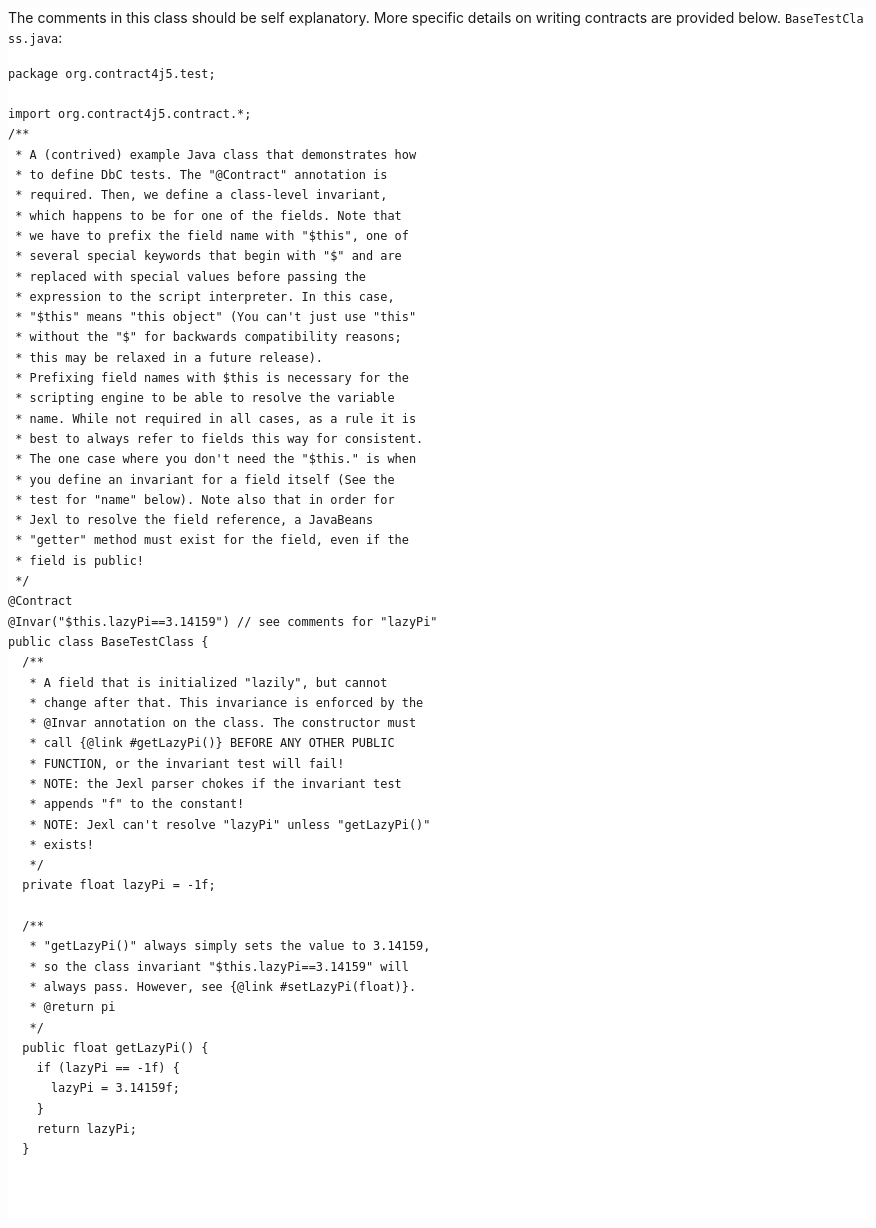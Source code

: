 <p>The comments in this class should be self explanatory. More specific details on writing contracts are provided below. 
<code>BaseTestClass.java</code>:</p>

<pre><code>package org.contract4j5.test;

import org.contract4j5.contract.*;
/**
 * A (contrived) example Java class that demonstrates how 
 * to define DbC tests. The "@Contract" annotation is 
 * required. Then, we define a class-level invariant, 
 * which happens to be for one of the fields. Note that 
 * we have to prefix the field name with "$this", one of 
 * several special keywords that begin with "$" and are
 * replaced with special values before passing the 
 * expression to the script interpreter. In this case,
 * "$this" means "this object" (You can't just use "this"
 * without the "$" for backwards compatibility reasons;
 * this may be relaxed in a future release). 
 * Prefixing field names with $this is necessary for the
 * scripting engine to be able to resolve the variable
 * name. While not required in all cases, as a rule it is
 * best to always refer to fields this way for consistent.
 * The one case where you don't need the "$this." is when
 * you define an invariant for a field itself (See the 
 * test for "name" below). Note also that in order for
 * Jexl to resolve the field reference, a JavaBeans
 * "getter" method must exist for the field, even if the
 * field is public!
 */
@Contract
@Invar("$this.lazyPi==3.14159") // see comments for "lazyPi"
public class BaseTestClass {
  /**
   * A field that is initialized "lazily", but cannot 
   * change after that. This invariance is enforced by the 
   * @Invar annotation on the class. The constructor must 
   * call {@link #getLazyPi()} BEFORE ANY OTHER PUBLIC
   * FUNCTION, or the invariant test will fail!
   * NOTE: the Jexl parser chokes if the invariant test 
   * appends "f" to the constant!
   * NOTE: Jexl can't resolve "lazyPi" unless "getLazyPi()"
   * exists!
   */
  private float lazyPi = -1f;

  /**
   * "getLazyPi()" always simply sets the value to 3.14159,
   * so the class invariant "$this.lazyPi==3.14159" will 
   * always pass. However, see {@link #setLazyPi(float)}.
   * @return pi
   */
  public float getLazyPi() {
    if (lazyPi == -1f) {
      lazyPi = 3.14159f;
    }
    return lazyPi;
  }

